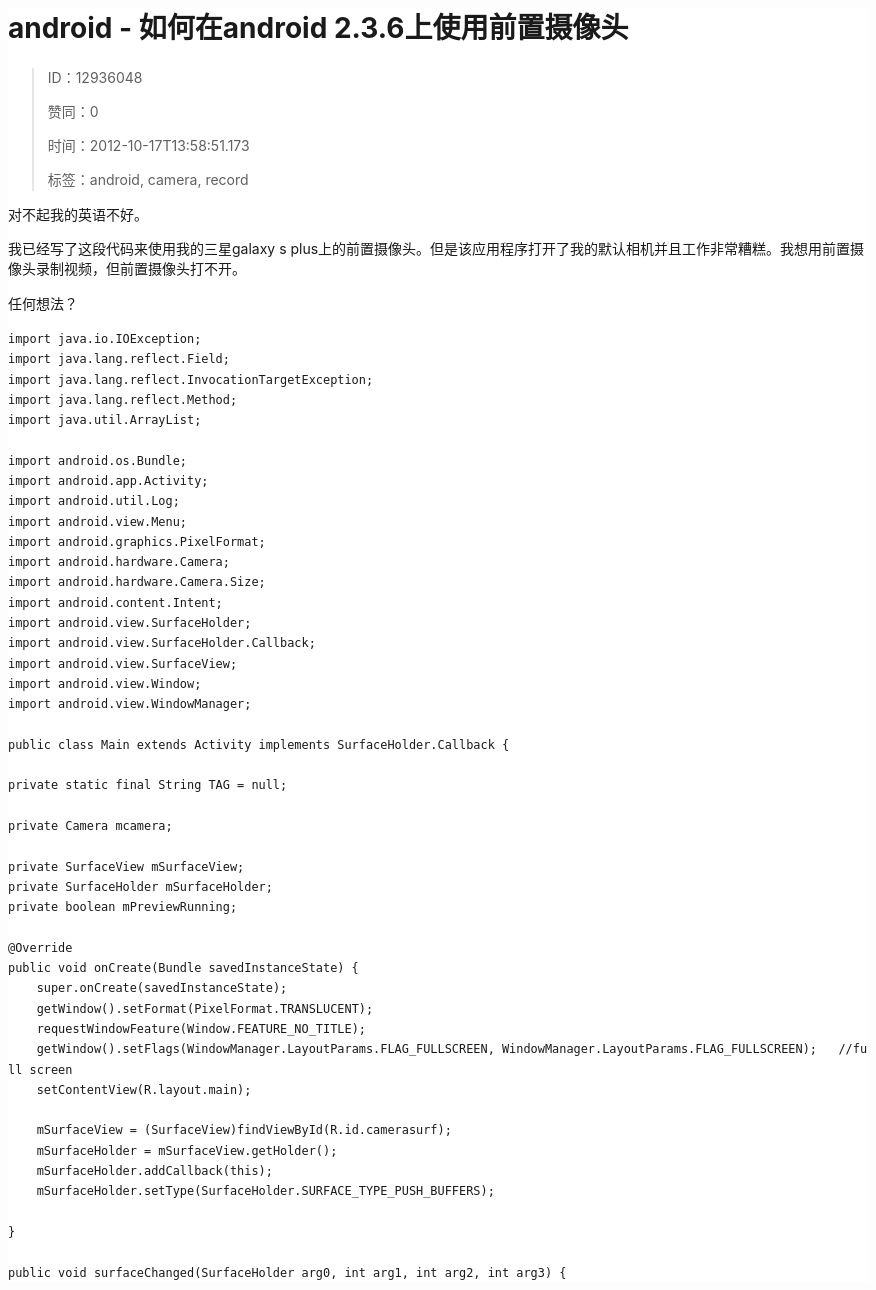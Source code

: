 # android - 如何在android 2.3.6上使用前置摄像头

> ID：12936048
> 
> 赞同：0
> 
> 时间：2012-10-17T13:58:51.173
> 
> 标签：android, camera, record

对不起我的英语不好。

我已经写了这段代码来使用我的三星galaxy s plus上的前置摄像头。但是该应用程序打开了我的默认相机并且工作非常糟糕。我想用前置摄像头录制视频，但前置摄像头打不开。

任何想法？

```
import java.io.IOException;
import java.lang.reflect.Field;
import java.lang.reflect.InvocationTargetException;
import java.lang.reflect.Method;
import java.util.ArrayList;

import android.os.Bundle;
import android.app.Activity;
import android.util.Log;
import android.view.Menu;
import android.graphics.PixelFormat;
import android.hardware.Camera;
import android.hardware.Camera.Size;
import android.content.Intent;
import android.view.SurfaceHolder;
import android.view.SurfaceHolder.Callback;
import android.view.SurfaceView;
import android.view.Window;
import android.view.WindowManager;

public class Main extends Activity implements SurfaceHolder.Callback {

private static final String TAG = null;

private Camera mcamera;

private SurfaceView mSurfaceView;
private SurfaceHolder mSurfaceHolder;
private boolean mPreviewRunning;

@Override
public void onCreate(Bundle savedInstanceState) {
    super.onCreate(savedInstanceState);
    getWindow().setFormat(PixelFormat.TRANSLUCENT); 
    requestWindowFeature(Window.FEATURE_NO_TITLE);  
    getWindow().setFlags(WindowManager.LayoutParams.FLAG_FULLSCREEN, WindowManager.LayoutParams.FLAG_FULLSCREEN);   //full screen
    setContentView(R.layout.main);

    mSurfaceView = (SurfaceView)findViewById(R.id.camerasurf);
    mSurfaceHolder = mSurfaceView.getHolder();  
    mSurfaceHolder.addCallback(this);   
    mSurfaceHolder.setType(SurfaceHolder.SURFACE_TYPE_PUSH_BUFFERS);    

}

public void surfaceChanged(SurfaceHolder arg0, int arg1, int arg2, int arg3) {
```